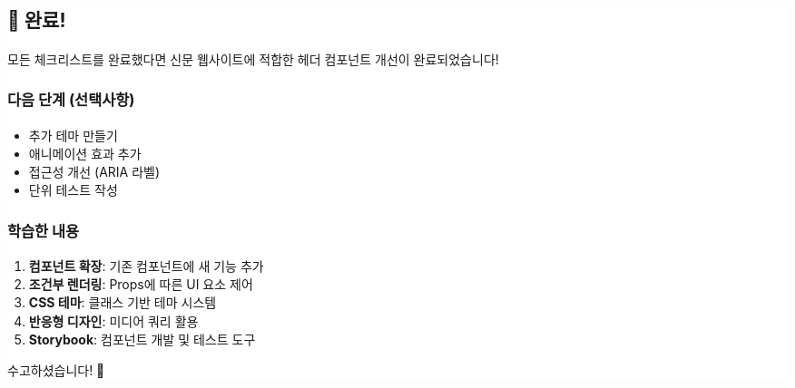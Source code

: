 ## 🎉 완료!

모든 체크리스트를 완료했다면 신문 웹사이트에 적합한 헤더 컴포넌트 개선이 완료되었습니다!

### 다음 단계 (선택사항)
- 추가 테마 만들기
- 애니메이션 효과 추가
- 접근성 개선 (ARIA 라벨)
- 단위 테스트 작성

### 학습한 내용
1. **컴포넌트 확장**: 기존 컴포넌트에 새 기능 추가
2. **조건부 렌더링**: Props에 따른 UI 요소 제어
3. **CSS 테마**: 클래스 기반 테마 시스템
4. **반응형 디자인**: 미디어 쿼리 활용
5. **Storybook**: 컴포넌트 개발 및 테스트 도구

수고하셨습니다! 🎊